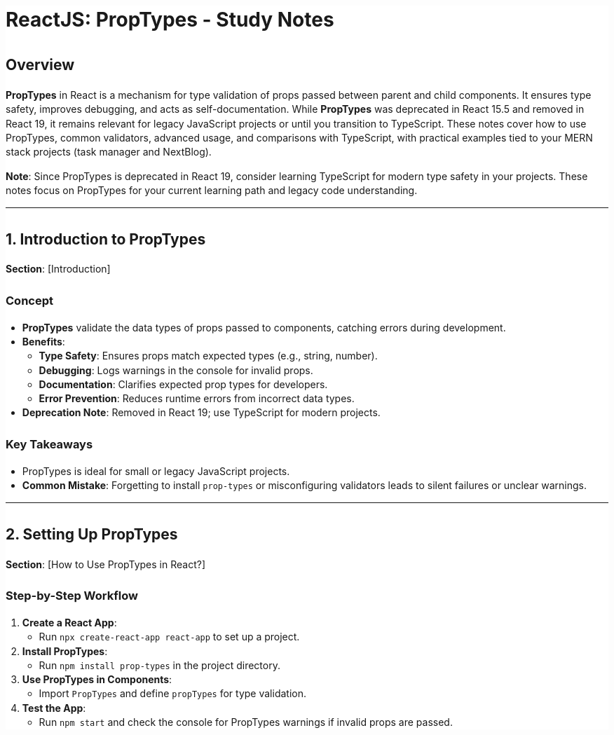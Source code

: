 # ReactJS: PropTypes - Study Notes

## Overview
**PropTypes** in React is a mechanism for type validation of props passed between parent and child components. It ensures type safety, improves debugging, and acts as self-documentation. While **PropTypes** was deprecated in React 15.5 and removed in React 19, it remains relevant for legacy JavaScript projects or until you transition to TypeScript. These notes cover how to use PropTypes, common validators, advanced usage, and comparisons with TypeScript, with practical examples tied to your MERN stack projects (task manager and NextBlog).

**Note**: Since PropTypes is deprecated in React 19, consider learning TypeScript for modern type safety in your projects. These notes focus on PropTypes for your current learning path and legacy code understanding.

---

## 1. Introduction to PropTypes
**Section**: [Introduction]

### Concept
- **PropTypes** validate the data types of props passed to components, catching errors during development.
- **Benefits**:
  - **Type Safety**: Ensures props match expected types (e.g., string, number).
  - **Debugging**: Logs warnings in the console for invalid props.
  - **Documentation**: Clarifies expected prop types for developers.
  - **Error Prevention**: Reduces runtime errors from incorrect data types.
- **Deprecation Note**: Removed in React 19; use TypeScript for modern projects.

### Key Takeaways
- PropTypes is ideal for small or legacy JavaScript projects.
- **Common Mistake**: Forgetting to install `prop-types` or misconfiguring validators leads to silent failures or unclear warnings.

---

## 2. Setting Up PropTypes
**Section**: [How to Use PropTypes in React?]

### Step-by-Step Workflow
1. **Create a React App**:
   - Run `npx create-react-app react-app` to set up a project.
2. **Install PropTypes**:
   - Run `npm install prop-types` in the project directory.
3. **Use PropTypes in Components**:
   - Import `PropTypes` and define `propTypes` for type validation.
4. **Test the App**:
   - Run `npm start` and check the console for PropTypes warnings if invalid props are passed.
